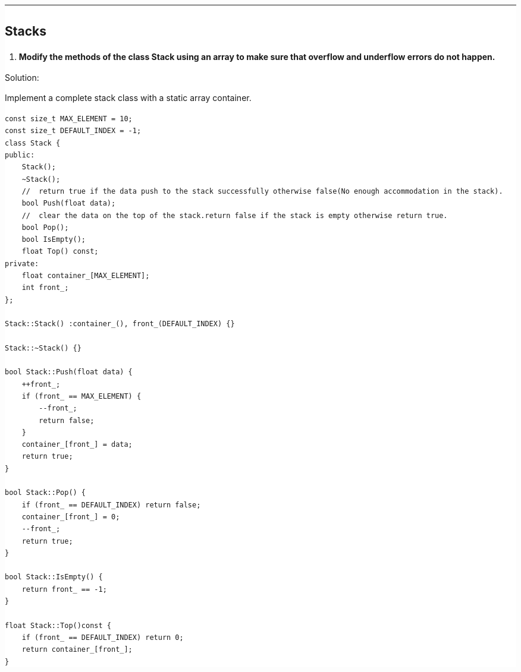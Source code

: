 ----

## Stacks

1. **Modify the methods of the class Stack using an array to make sure that overflow and underflow errors do not happen.**

Solution:

Implement a complete stack class with a static array container.

```
const size_t MAX_ELEMENT = 10;
const size_t DEFAULT_INDEX = -1;
class Stack {
public:
    Stack();
    ~Stack();
    //  return true if the data push to the stack successfully otherwise false(No enough accommodation in the stack).
    bool Push(float data);
    //  clear the data on the top of the stack.return false if the stack is empty otherwise return true.
    bool Pop();
    bool IsEmpty();
    float Top() const;
private:
    float container_[MAX_ELEMENT];
    int front_;
};

Stack::Stack() :container_(), front_(DEFAULT_INDEX) {}

Stack::~Stack() {}

bool Stack::Push(float data) {
    ++front_;
    if (front_ == MAX_ELEMENT) {
        --front_;
        return false;
    }
    container_[front_] = data;
    return true;
}

bool Stack::Pop() {
    if (front_ == DEFAULT_INDEX) return false;
    container_[front_] = 0;
    --front_;
    return true;
}

bool Stack::IsEmpty() {
    return front_ == -1;
}

float Stack::Top()const {
    if (front_ == DEFAULT_INDEX) return 0;
    return container_[front_];
}
```
